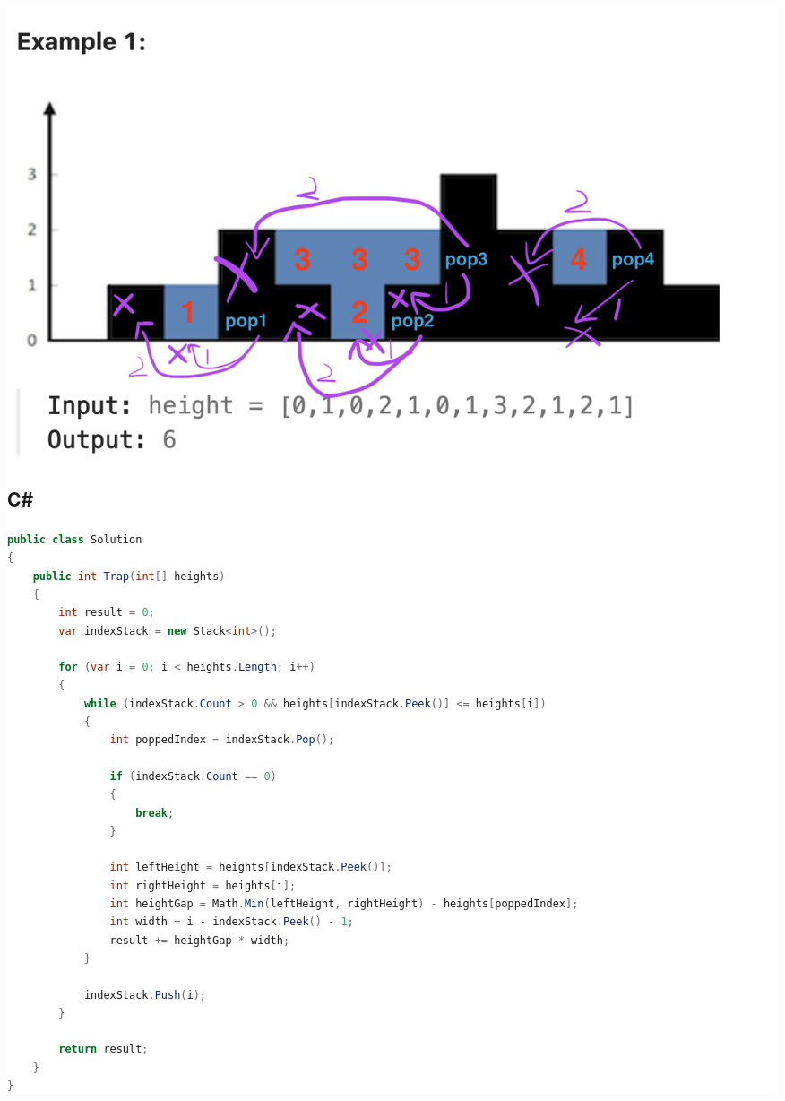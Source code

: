 ![](../../images/0042.png)

## C#
```c#
public class Solution
{
    public int Trap(int[] heights)
    {
        int result = 0;
        var indexStack = new Stack<int>();

        for (var i = 0; i < heights.Length; i++)
        {
            while (indexStack.Count > 0 && heights[indexStack.Peek()] <= heights[i])
            {
                int poppedIndex = indexStack.Pop();

                if (indexStack.Count == 0)
                {
                    break;
                }

                int leftHeight = heights[indexStack.Peek()];
                int rightHeight = heights[i];
                int heightGap = Math.Min(leftHeight, rightHeight) - heights[poppedIndex];
                int width = i - indexStack.Peek() - 1;
                result += heightGap * width;
            }

            indexStack.Push(i);
        }

        return result;
    }
}
```
